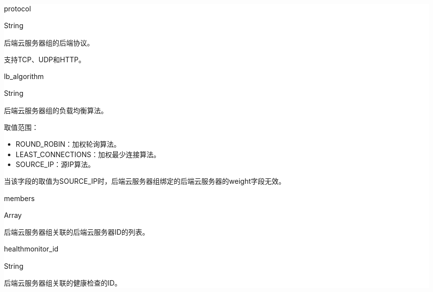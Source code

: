 <tr id="zh-cn_topic_0096561547_row03893231222"><td class="cellrowborder" valign="top" width="26.529999999999998%" headers="mcps1.2.4.1.1 "><p id="zh-cn_topic_0096561547_p153891923426"><a name="zh-cn_topic_0096561547_p153891923426"></a><a name="zh-cn_topic_0096561547_p153891923426"></a>protocol</p>
</td>
<td class="cellrowborder" valign="top" width="17.330000000000002%" headers="mcps1.2.4.1.2 "><p id="zh-cn_topic_0096561547_p15389102319217"><a name="zh-cn_topic_0096561547_p15389102319217"></a><a name="zh-cn_topic_0096561547_p15389102319217"></a>String</p>
</td>
<td class="cellrowborder" valign="top" width="56.14%" headers="mcps1.2.4.1.3 "><p id="zh-cn_topic_0096561547_p11911111812316"><a name="zh-cn_topic_0096561547_p11911111812316"></a><a name="zh-cn_topic_0096561547_p11911111812316"></a>后端云服务器组的后端协议。</p>
<p id="zh-cn_topic_0096561547_p298812201438"><a name="zh-cn_topic_0096561547_p298812201438"></a><a name="zh-cn_topic_0096561547_p298812201438"></a>支持TCP、UDP和HTTP。</p>
</td>
</tr>
<tr id="zh-cn_topic_0096561547_row13904232218"><td class="cellrowborder" valign="top" width="26.529999999999998%" headers="mcps1.2.4.1.1 "><p id="zh-cn_topic_0096561547_p3390223022"><a name="zh-cn_topic_0096561547_p3390223022"></a><a name="zh-cn_topic_0096561547_p3390223022"></a>lb_algorithm</p>
</td>
<td class="cellrowborder" valign="top" width="17.330000000000002%" headers="mcps1.2.4.1.2 "><p id="zh-cn_topic_0096561547_p14390152311214"><a name="zh-cn_topic_0096561547_p14390152311214"></a><a name="zh-cn_topic_0096561547_p14390152311214"></a>String</p>
</td>
<td class="cellrowborder" valign="top" width="56.14%" headers="mcps1.2.4.1.3 "><p id="zh-cn_topic_0096561547_p10527152220310"><a name="zh-cn_topic_0096561547_p10527152220310"></a><a name="zh-cn_topic_0096561547_p10527152220310"></a>后端云服务器组的负载均衡算法。</p>
<div class="p" id="zh-cn_topic_0096561547_p1979132310314"><a name="zh-cn_topic_0096561547_p1979132310314"></a><a name="zh-cn_topic_0096561547_p1979132310314"></a>取值范围：<a name="zh-cn_topic_0096561547_ul12277910111012"></a><a name="zh-cn_topic_0096561547_ul12277910111012"></a><ul id="zh-cn_topic_0096561547_ul12277910111012"><li>ROUND_ROBIN：加权轮询算法。</li><li>LEAST_CONNECTIONS：加权最少连接算法。</li><li>SOURCE_IP：源IP算法。</li></ul>
</div>
<p id="zh-cn_topic_0096561547_p36516251039"><a name="zh-cn_topic_0096561547_p36516251039"></a><a name="zh-cn_topic_0096561547_p36516251039"></a>当该字段的取值为SOURCE_IP时，后端云服务器组绑定的后端云服务器的weight字段无效。</p>
</td>
</tr>
<tr id="zh-cn_topic_0096561547_row1939082310210"><td class="cellrowborder" valign="top" width="26.529999999999998%" headers="mcps1.2.4.1.1 "><p id="zh-cn_topic_0096561547_p103901423524"><a name="zh-cn_topic_0096561547_p103901423524"></a><a name="zh-cn_topic_0096561547_p103901423524"></a>members</p>
</td>
<td class="cellrowborder" valign="top" width="17.330000000000002%" headers="mcps1.2.4.1.2 "><p id="p976641363214"><a name="p976641363214"></a><a name="p976641363214"></a>Array</p>
</td>
<td class="cellrowborder" valign="top" width="56.14%" headers="mcps1.2.4.1.3 "><p id="zh-cn_topic_0096561547_p37541017"><a name="zh-cn_topic_0096561547_p37541017"></a><a name="zh-cn_topic_0096561547_p37541017"></a>后端云服务器组关联的后端云服务器ID的列表。</p>
</td>
</tr>
<tr id="zh-cn_topic_0096561547_row1239182319212"><td class="cellrowborder" valign="top" width="26.529999999999998%" headers="mcps1.2.4.1.1 "><p id="zh-cn_topic_0096561547_p13911723427"><a name="zh-cn_topic_0096561547_p13911723427"></a><a name="zh-cn_topic_0096561547_p13911723427"></a>healthmonitor_id</p>
</td>
<td class="cellrowborder" valign="top" width="17.330000000000002%" headers="mcps1.2.4.1.2 "><p id="zh-cn_topic_0096561547_p153919234215"><a name="zh-cn_topic_0096561547_p153919234215"></a><a name="zh-cn_topic_0096561547_p153919234215"></a>String</p>
</td>
<td class="cellrowborder" valign="top" width="56.14%" headers="mcps1.2.4.1.3 "><p id="zh-cn_topic_0096561547_p41358350"><a name="zh-cn_topic_0096561547_p41358350"></a><a name="zh-cn_topic_0096561547_p41358350"></a>后端云服务器组关联的健康检查的ID。</p>
</td>
</tr>